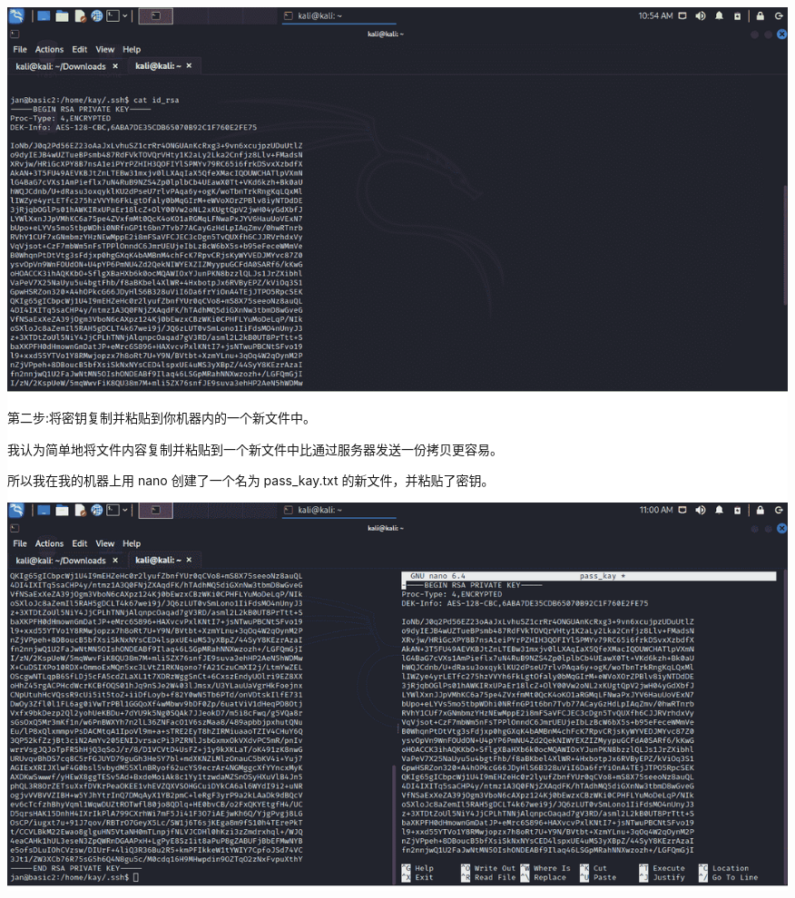 ![](img/0e86df85b0dcce2946678d27bbdbda9e.png)

第二步:将密钥复制并粘贴到你机器内的一个新文件中。

我认为简单地将文件内容复制并粘贴到一个新文件中比通过服务器发送一份拷贝更容易。

所以我在我的机器上用 nano 创建了一个名为 pass_kay.txt 的新文件，并粘贴了密钥。

![](img/6d8c52c80d3871246acdff54e8f22b6a.png)
